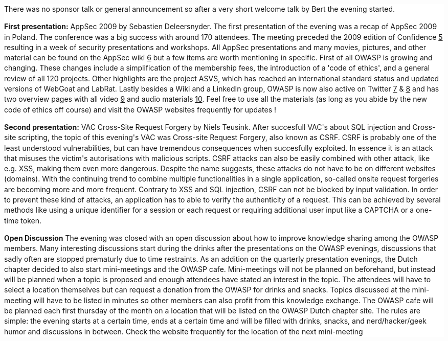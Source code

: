There was no sponsor talk or general announcement so after a very short
welcome talk by Bert the evening started.

**First presentation:** AppSec 2009 by Sebastien Deleersnyder.
The first presentation of the evening was a recap of AppSec 2009 in
Poland. The conference was a big success with around 170 attendees. The
meeting preceded the 2009 edition of Confidence
[5](http://2009.confidence.org.pl/) resulting in a week of security
presentations and workshops. All AppSec presentations and many movies,
pictures, and other material can be found on the AppSec wiki
[6](http://www.owasp.org/index.php/OWASP_AppSec_Europe_2009_-_Poland)
but a few items are worth mentioning in specific. First of all OWASP is
growing and changing. These changes include a simplification of the
membership fees, the introduction of a 'code of ethics', and a general
review of all 120 projects. Other highlights are the project ASVS, which
has reached an international standard status and updated versions of
WebGoat and LabRat.
Lastly besides a Wiki and a LinkedIn group, OWASP is now also active on
Twitter [7](http://twitter.com/owasp) & [8](http://twitter.com/owasp_nl)
and has two overview pages with all video
[9](http://www.owasp.org/index.php/Category:OWASP_Video) and audio
materials [10](http://www.owasp.org/index.php/OWASP_Podcast).
Feel free to use all the materials (as long as you abide by the new code
of ethics off course) and visit the OWASP websites frequently for
updates \!

**Second presentation:** VAC Cross-Site Request Forgery by Niels
Teusink.
After succesfull VAC's about SQL injection and Cross-site scripting, the
topic of this evening's VAC was Cross-site Request Forgery, also known
as CSRF. CSRF is probably one of the least understood vulnerabilities,
but can have tremendous consequences when succesfully exploited. In
essence it is an attack that misuses the victim's autorisations with
malicious scripts. CSRF attacks can also be easily combined with other
attack, like e.g. XSS, making them even more dangerous.
Despite the name suggests, these attacks do not have to be on different
websites (domains). With the continuing trend to combine multiple
functionalities in a single application, so-called onsite request
forgeries are becoming more and more frequent. Contrary to XSS and SQL
injection, CSRF can not be blocked by input validation. In order to
prevent these kind of attacks, an application has to able to verify the
authenticity of a request. This can be achieved by several methods like
using a unique identifier for a session or each request or requiring
additional user input like a CAPTCHA or a one-time token.

**Open Discussion**
The evening was closed with an open discussion about how to improve
knowledge sharing among the OWASP members. Many interesting discussions
start during the drinks after the presentations on the OWASP evenings,
discussions that sadly often are stopped prematurly due to time
restraints.
As an addition on the quarterly presentation evenings, the Dutch chapter
decided to also start mini-meetings and the OWASP cafe.
Mini-meetings will not be planned on beforehand, but instead will be
planned when a topic is proposed and enough attendees have stated an
interest in the topic. The attendees will have to select a location
themselves but can request a donation from the OWASP for drinks and
snacks. Topics discussed at the mini-meeting will have to be listed in
minutes so other members can also profit from this knowledge exchange.
The OWASP cafe will be planned each first thursday of the month on a
location that will be listed on the OWASP Dutch chapter site. The rules
are simple: the evening starts at a certain time, ends at a certain time
and will be filled with drinks, snacks, and nerd/hacker/geek humor and
discussions in between.
Check the website frequently for the location of the next mini-meeting